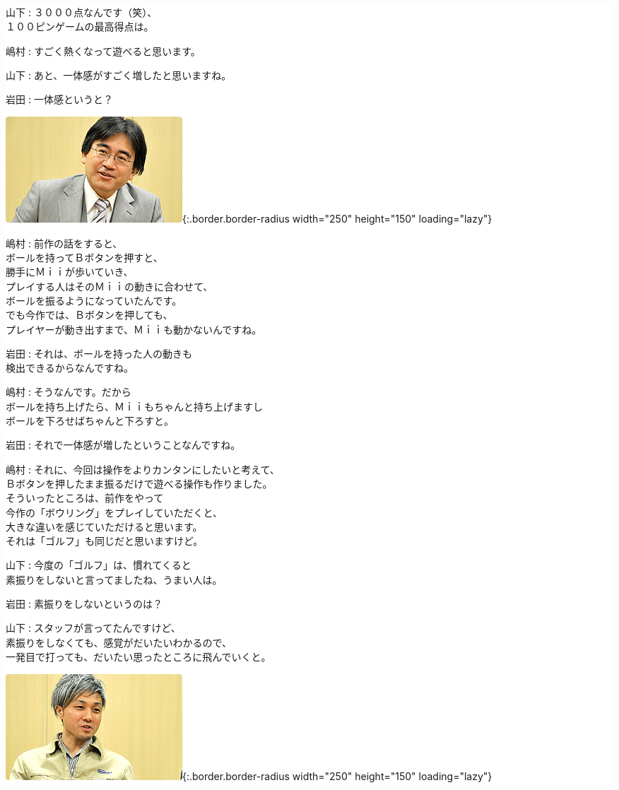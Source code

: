 山下
: ３０００点なんです（笑）、<br>１００ピンゲームの最高得点は。

嶋村
: すごく熱くなって遊べると思います。

山下
: あと、一体感がすごく増したと思いますね。

岩田
: 一体感というと？

![](/interviews/jp/wii/rztj/vol1/img/photo17.jpg){:.border.border-radius width="250" height="150" loading="lazy"}

嶋村
: 前作の話をすると、<br>ボールを持ってＢボタンを押すと、<br>勝手にＭｉｉが歩いていき、<br>プレイする人はそのＭｉｉの動きに合わせて、<br>ボールを振るようになっていたんです。<br>でも今作では、Ｂボタンを押しても、<br>プレイヤーが動き出すまで、Ｍｉｉも動かないんですね。

岩田
: それは、ボールを持った人の動きも<br>検出できるからなんですね。

嶋村
: そうなんです。だから<br>ボールを持ち上げたら、Ｍｉｉもちゃんと持ち上げますし<br>ボールを下ろせばちゃんと下ろすと。

岩田
: それで一体感が増したということなんですね。

嶋村
: それに、今回は操作をよりカンタンにしたいと考えて、<br>Ｂボタンを押したまま振るだけで遊べる操作も作りました。<br>そういったところは、前作をやって<br>今作の「ボウリング」をプレイしていただくと、<br>大きな違いを感じていただけると思います。<br>それは「ゴルフ」も同じだと思いますけど。

山下
: 今度の「ゴルフ」は、慣れてくると<br>素振りをしないと言ってましたね、うまい人は。

岩田
: 素振りをしないというのは？

山下
: スタッフが言ってたんですけど、<br>素振りをしなくても、感覚がだいたいわかるので、<br>一発目で打っても、だいたい思ったところに飛んでいくと。

![](/interviews/jp/wii/rztj/vol1/img/photo18.jpg){:.border.border-radius width="250" height="150" loading="lazy"}
